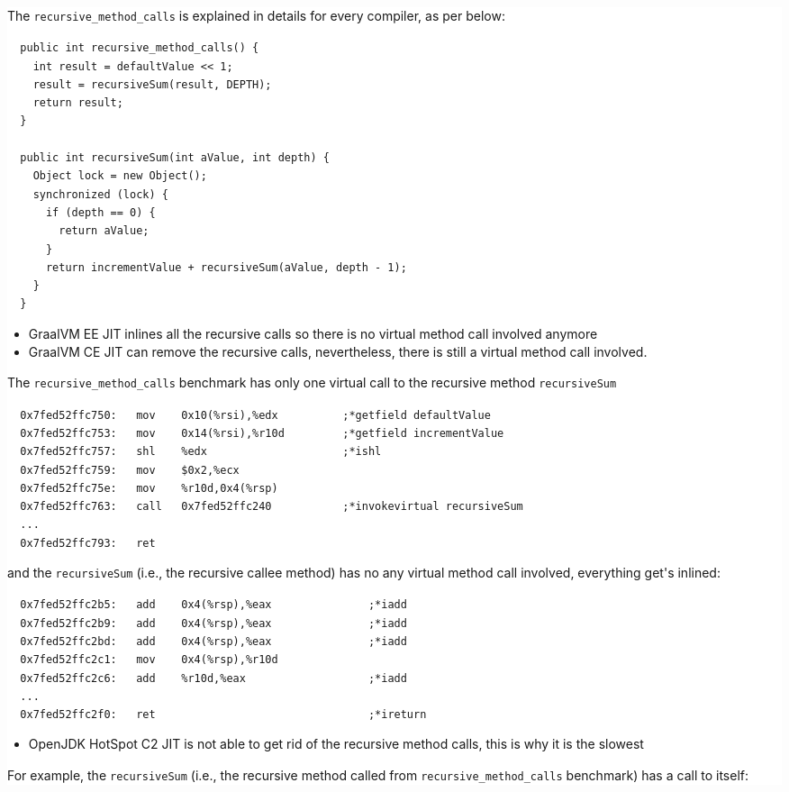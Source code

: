 The `recursive_method_calls` is explained in details for every compiler, as per below:

```
  public int recursive_method_calls() {
    int result = defaultValue << 1;
    result = recursiveSum(result, DEPTH);
    return result;
  }

  public int recursiveSum(int aValue, int depth) {
    Object lock = new Object();
    synchronized (lock) {
      if (depth == 0) {
        return aValue;
      }
      return incrementValue + recursiveSum(aValue, depth - 1);
    }
  }
```

- GraalVM EE JIT inlines all the recursive calls so there is no virtual method call involved anymore
- GraalVM CE JIT can remove the recursive calls, nevertheless, there is still a virtual method call involved.

The `recursive_method_calls` benchmark has only one virtual call to the recursive method `recursiveSum`
```
  0x7fed52ffc750:   mov    0x10(%rsi),%edx          ;*getfield defaultValue 
  0x7fed52ffc753:   mov    0x14(%rsi),%r10d         ;*getfield incrementValue 
  0x7fed52ffc757:   shl    %edx                     ;*ishl 
  0x7fed52ffc759:   mov    $0x2,%ecx 
  0x7fed52ffc75e:   mov    %r10d,0x4(%rsp)
  0x7fed52ffc763:   call   0x7fed52ffc240           ;*invokevirtual recursiveSum
  ...
  0x7fed52ffc793:   ret
```

and the `recursiveSum` (i.e., the recursive callee method) has no any virtual method call involved, everything get's inlined:

```
  0x7fed52ffc2b5:   add    0x4(%rsp),%eax               ;*iadd 
  0x7fed52ffc2b9:   add    0x4(%rsp),%eax               ;*iadd 
  0x7fed52ffc2bd:   add    0x4(%rsp),%eax               ;*iadd 
  0x7fed52ffc2c1:   mov    0x4(%rsp),%r10d
  0x7fed52ffc2c6:   add    %r10d,%eax                   ;*iadd 
  ...
  0x7fed52ffc2f0:   ret                                 ;*ireturn 
```

- OpenJDK HotSpot C2 JIT is not able to get rid of the recursive method calls, this is why it is the slowest

For example, the `recursiveSum` (i.e., the recursive method called from `recursive_method_calls` benchmark) has a call to itself:
